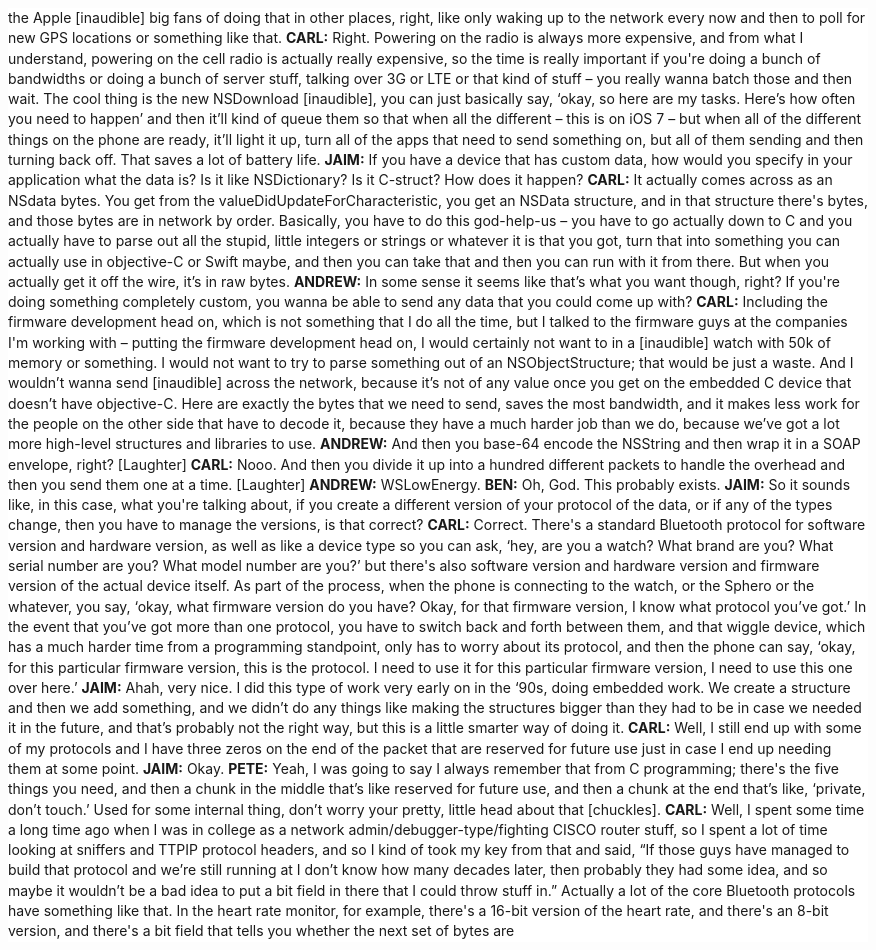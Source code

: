 the Apple [inaudible] big fans of doing that in other places, right, like only waking up to the network every now and then to poll for new GPS locations or something like that. **CARL:** Right. Powering on the radio is always more expensive, and from what I understand, powering on the cell radio is actually really expensive, so the time is really important if you're doing a bunch of bandwidths or doing a bunch of server stuff, talking over 3G or LTE or that kind of stuff – you really wanna batch those and then wait. The cool thing is the new NSDownload [inaudible], you can just basically say, ‘okay, so here are my tasks. Here’s how often you need to happen’ and then it’ll kind of queue them so that when all the different – this is on iOS 7 – but when all of the different things on the phone are ready, it’ll light it up, turn all of the apps that need to send something on, but all of them sending and then turning back off. That saves a lot of battery life. **JAIM:** If you have a device that has custom data, how would you specify in your application what the data is? Is it like NSDictionary? Is it C-struct? How does it happen? **CARL:** It actually comes across as an NSdata bytes. You get from the valueDidUpdateForCharacteristic, you get an NSData structure, and in that structure there's bytes, and those bytes are in network by order. Basically, you have to do this god-help-us – you have to go actually down to C and you actually have to parse out all the stupid, little integers or strings or whatever it is that you got, turn that into something you can actually use in objective-C or Swift maybe, and then you can take that and then you can run with it from there. But when you actually get it off the wire, it’s in raw bytes. **ANDREW:** In some sense it seems like that’s what you want though, right? If you're doing something completely custom, you wanna be able to send any data that you could come up with? **CARL:** Including the firmware development head on, which is not something that I do all the time, but I talked to the firmware guys at the companies I'm working with – putting the firmware development head on, I would certainly not want to in a [inaudible] watch with 50k of memory or something. I would not want to try to parse something out of an NSObjectStructure; that would be just a waste. And I wouldn’t wanna send [inaudible] across the network, because it’s not of any value once you get on the embedded C device that doesn’t have objective-C. Here are exactly the bytes that we need to send, saves the most bandwidth, and it makes less work for the people on the other side that have to decode it, because they have a much harder job than we do, because we’ve got a lot more high-level structures and libraries to use. **ANDREW:** And then you base-64 encode the NSString and then wrap it in a SOAP envelope, right? [Laughter] **CARL:** Nooo. And then you divide it up into a hundred different packets to handle the overhead and then you send them one at a time. [Laughter] **ANDREW:** WSLowEnergy. **BEN:** Oh, God. This probably exists. **JAIM:** So it sounds like, in this case, what you're talking about, if you create a different version of your protocol of the data, or if any of the types change, then you have to manage the versions, is that correct? **CARL:** Correct. There's a standard Bluetooth protocol for software version and hardware version, as well as like a device type so you can ask, ‘hey, are you a watch? What brand are you? What serial number are you? What model number are you?’ but there's also software version and hardware version and firmware version of the actual device itself. As part of the process, when the phone is connecting to the watch, or the Sphero or the whatever, you say, ‘okay, what firmware version do you have? Okay, for that firmware version, I know what protocol you’ve got.’ In the event that you’ve got more than one protocol, you have to switch back and forth between them, and that wiggle device, which has a much harder time from a programming standpoint, only has to worry about its protocol, and then the phone can say, ‘okay, for this particular firmware version, this is the protocol. I need to use it for this particular firmware version, I need to use this one over here.’ **JAIM:** Ahah, very nice. I did this type of work very early on in the ‘90s, doing embedded work. We create a structure and then we add something, and we didn’t do any things like making the structures bigger than they had to be in case we needed it in the future, and that’s probably not the right way, but this is a little smarter way of doing it. **CARL:** Well, I still end up with some of my protocols and I have three zeros on the end of the packet that are reserved for future use just in case I end up needing them at some point. **JAIM:** Okay. **PETE:** Yeah, I was going to say I always remember that from C programming; there's the five things you need, and then a chunk in the middle that’s like reserved for future use, and then a chunk at the end that’s like, ‘private, don’t touch.’ Used for some internal thing, don’t worry your pretty, little head about that [chuckles]. **CARL:** Well, I spent some time a long time ago when I was in college as a network admin/debugger-type/fighting CISCO router stuff, so I spent a lot of time looking at sniffers and TTPIP protocol headers, and so I kind of took my key from that and said, “If those guys have managed to build that protocol and we’re still running at I don’t know how many decades later, then probably they had some idea, and so maybe it wouldn’t be a bad idea to put a bit field in there that I could throw stuff in.” Actually a lot of the core Bluetooth protocols have something like that. In the heart rate monitor, for example, there's a 16-bit version of the heart rate, and there's an 8-bit version, and there's a bit field that tells you whether the next set of bytes are
